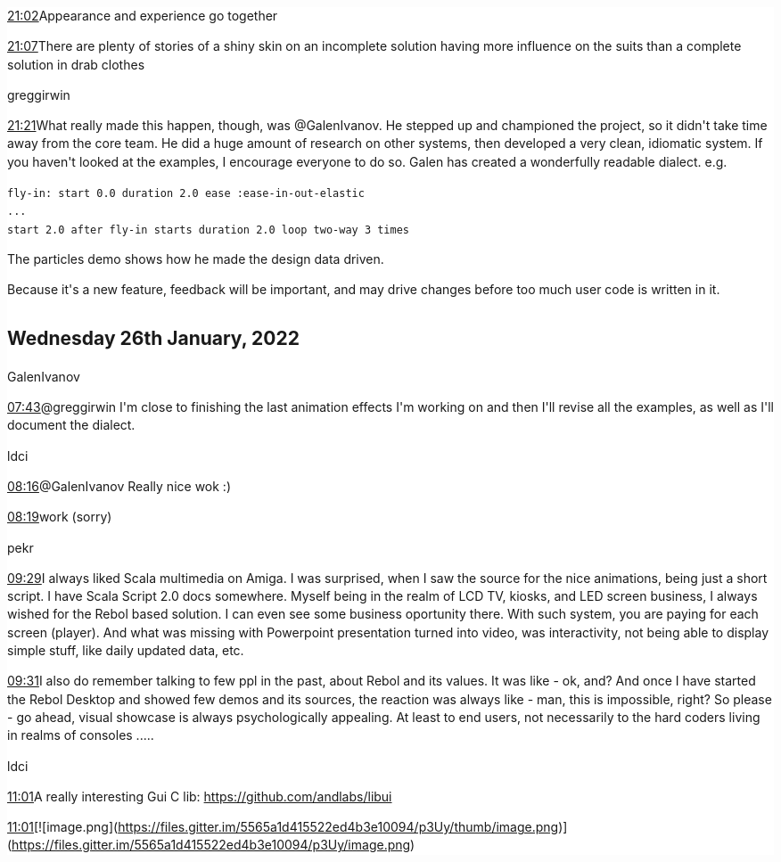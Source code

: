 [21:02](#msg61f0656ebfe2f54b2e377c26)Appearance and experience go together

[21:07](#msg61f066792a210c38c1e7b181)There are plenty of stories of a shiny skin on an incomplete solution having more influence on the suits than a complete solution in drab clothes

greggirwin

[21:21](#msg61f069d85dc6213cd4fd4e5c)What really made this happen, though, was @GalenIvanov. He stepped up and championed the project, so it didn't take time away from the core team. He did a huge amount of research on other systems, then developed a very clean, idiomatic system. If you haven't looked at the examples, I encourage everyone to do so. Galen has created a wonderfully readable dialect. e.g.

```
fly-in: start 0.0 duration 2.0 ease :ease-in-out-elastic
...
start 2.0 after fly-in starts duration 2.0 loop two-way 3 times
```

The particles demo shows how he made the design data driven.

Because it's a new feature, feedback will be important, and may drive changes before too much user code is written in it.

## Wednesday 26th January, 2022

GalenIvanov

[07:43](#msg61f0fbb446529077f5a2fe32)@greggirwin I'm close to finishing the last animation effects I'm working on and then I'll revise all the examples, as well as I'll document the dialect.

ldci

[08:16](#msg61f10374526fb77b319a5fcc)@GalenIvanov Really nice wok :)

[08:19](#msg61f10404742c3d4b21b75f71)work (sorry)

pekr

[09:29](#msg61f1149082a4667b2595191c)I always liked Scala multimedia on Amiga. I was surprised, when I saw the source for the nice animations, being just a short script. I have Scala Script 2.0 docs somewhere. Myself being in the realm of LCD TV, kiosks, and LED screen business, I always wished for the Rebol based solution. I can even see some business oportunity there. With such system, you are paying for each screen (player). And what was missing with Powerpoint presentation turned into video, was interactivity, not being able to display simple stuff, like daily updated data, etc.

[09:31](#msg61f11508e1a1264f0a75b562)I also do remember talking to few ppl in the past, about Rebol and its values. It was like - ok, and? And once I have started the Rebol Desktop and showed few demos and its sources, the reaction was always like - man, this is impossible, right? So please - go ahead, visual showcase is always psychologically appealing. At least to end users, not necessarily to the hard coders living in realms of consoles .....

ldci

[11:01](#msg61f12a1382a4667b25954594)A really interesting Gui C lib: https://github.com/andlabs/libui

[11:01](#msg61f12a22742c3d4b21b7adb2)\[!\[image.png](https://files.gitter.im/5565a1d415522ed4b3e10094/p3Uy/thumb/image.png)](https://files.gitter.im/5565a1d415522ed4b3e10094/p3Uy/image.png)
